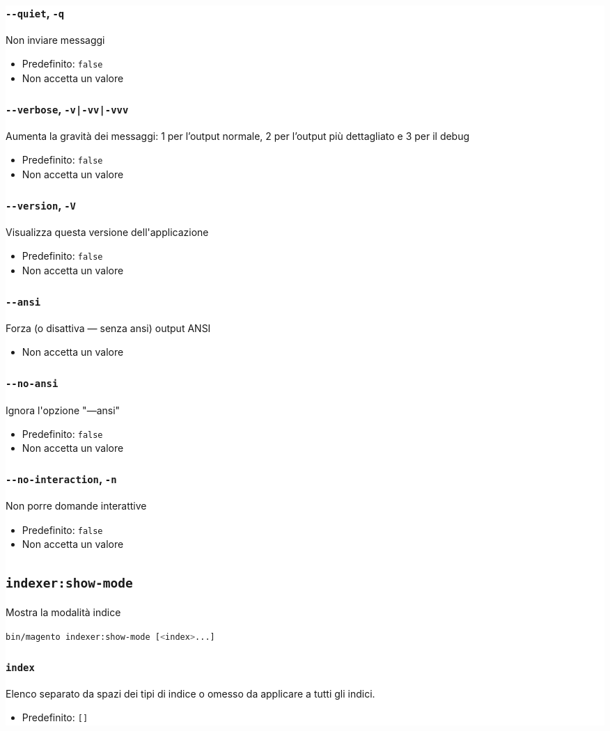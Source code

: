 ### `--quiet`, `-q`

Non inviare messaggi

- Predefinito: `false`
- Non accetta un valore

### `--verbose`, `-v|-vv|-vvv`

Aumenta la gravità dei messaggi: 1 per l’output normale, 2 per l’output più dettagliato e 3 per il debug

- Predefinito: `false`
- Non accetta un valore

### `--version`, `-V`

Visualizza questa versione dell&#39;applicazione

- Predefinito: `false`
- Non accetta un valore

### `--ansi`

Forza (o disattiva — senza ansi) output ANSI

- Non accetta un valore

### `--no-ansi`

Ignora l&#39;opzione &quot;—ansi&quot;

- Predefinito: `false`
- Non accetta un valore

### `--no-interaction`, `-n`

Non porre domande interattive

- Predefinito: `false`
- Non accetta un valore


## `indexer:show-mode`

Mostra la modalità indice

```bash
bin/magento indexer:show-mode [<index>...]
```


### `index`

Elenco separato da spazi dei tipi di indice o omesso da applicare a tutti gli indici.

- Predefinito: `[]`
